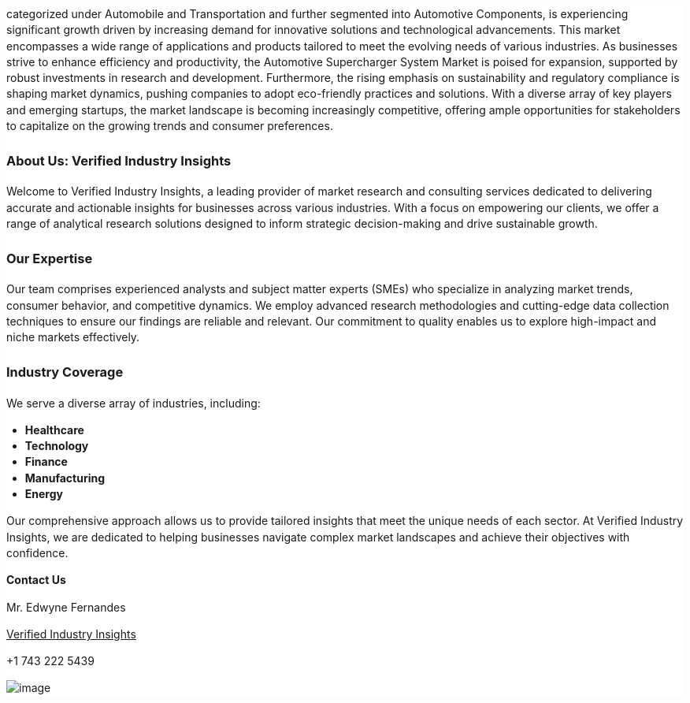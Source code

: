 categorized under Automobile and Transportation and further segmented into Automotive Components, is experiencing significant growth driven by increasing demand for innovative solutions and technological advancements. This market encompasses a wide range of applications and products tailored to meet the evolving needs of various industries. As businesses strive to enhance efficiency and productivity, the Automotive Supercharger System Market is poised for expansion, supported by robust investments in research and development. Furthermore, the rising emphasis on sustainability and regulatory compliance is shaping market dynamics, pushing companies to adopt eco-friendly practices and solutions. With a diverse array of key players and emerging startups, the market landscape is becoming increasingly competitive, offering ample opportunities for stakeholders to capitalize on the growing trends and consumer preferences.</p><h3>About Us: Verified Industry Insights</h3><p>Welcome to Verified Industry Insights, a leading provider of market research and consulting services dedicated to delivering accurate and actionable insights for businesses across various industries. With a focus on empowering our clients, we offer a range of analytical research solutions designed to inform strategic decision-making and drive sustainable growth.</p><h3>Our Expertise</h3><p>Our team comprises experienced analysts and subject matter experts (SMEs) who specialize in analyzing market trends, consumer behavior, and competitive dynamics. We employ advanced research methodologies and cutting-edge data collection techniques to ensure our findings are reliable and relevant. Our commitment to quality enables us to explore high-impact and niche markets effectively.</p><h3>Industry Coverage</h3><p>We serve a diverse array of industries, including:</p><ul><li><strong>Healthcare</strong></li><li><strong>Technology</strong></li><li><strong>Finance</strong></li><li><strong>Manufacturing</strong></li><li><strong>Energy</strong></li></ul><p>Our comprehensive approach allows us to provide tailored insights that meet the unique needs of each sector. At Verified Industry Insights, we are dedicated to helping businesses navigate complex market landscapes and achieve their objectives with confidence.</p><p><strong>Contact Us</strong></p><p>Mr. Edwyne Fernandes</p><p><a href="https://www.verifiedindustryinsights.com/">Verified Industry Insights</a></p><p>+1 743 222 5439</p>
![image](https://github.com/user-attachments/assets/13f89fb1-d197-4f32-a356-de803e504d89)

